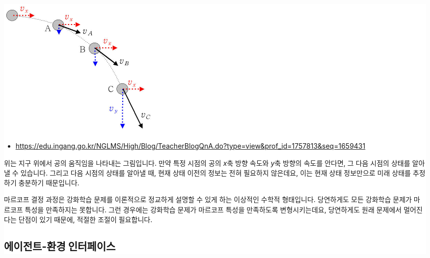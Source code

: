 

<img src="/images/2024-11-03-Reinforcement_Learning_03/BBStvhELrN1625631173361.jpg" alt="img" style="zoom:50%;" />

- <https://edu.ingang.go.kr/NGLMS/High/Blog/TeacherBlogQnA.do?type=view&prof_id=1757813&seq=1659431>

위는 지구 위에서 공의 움직임을 나타내는 그림입니다. 만약 특정 시점의 공의 $x$축 방향 속도와 $y$축 방향의 속도를 안다면, 그 다음 시점의 상태를 알아낼 수 있습니다. 그리고 다음 시점의 상태를 알아낼 때, 현재 상태 이전의 정보는 전혀 필요하지 않은데요, 이는 현재 상태 정보만으로 미래 상태를 추정하기 충분하기 때문입니다.



마르코프 결정 과정은 강화학습 문제를 이론적으로 정교하게 설명할 수 있게 하는 이상적인 수학적 형태입니다. 당연하게도 모든 강화학습 문제가 마르코프 특성을 만족하지는 못합니다. 그런 경우에는 강화학습 문제가 마르코프 특성을 만족하도록 변형시키는데요, 당연하게도 원래 문제에서 멀어진다는 단점이 있기 때문에, 적절한 조절이 필요합니다.







## 에이전트-환경 인터페이스
